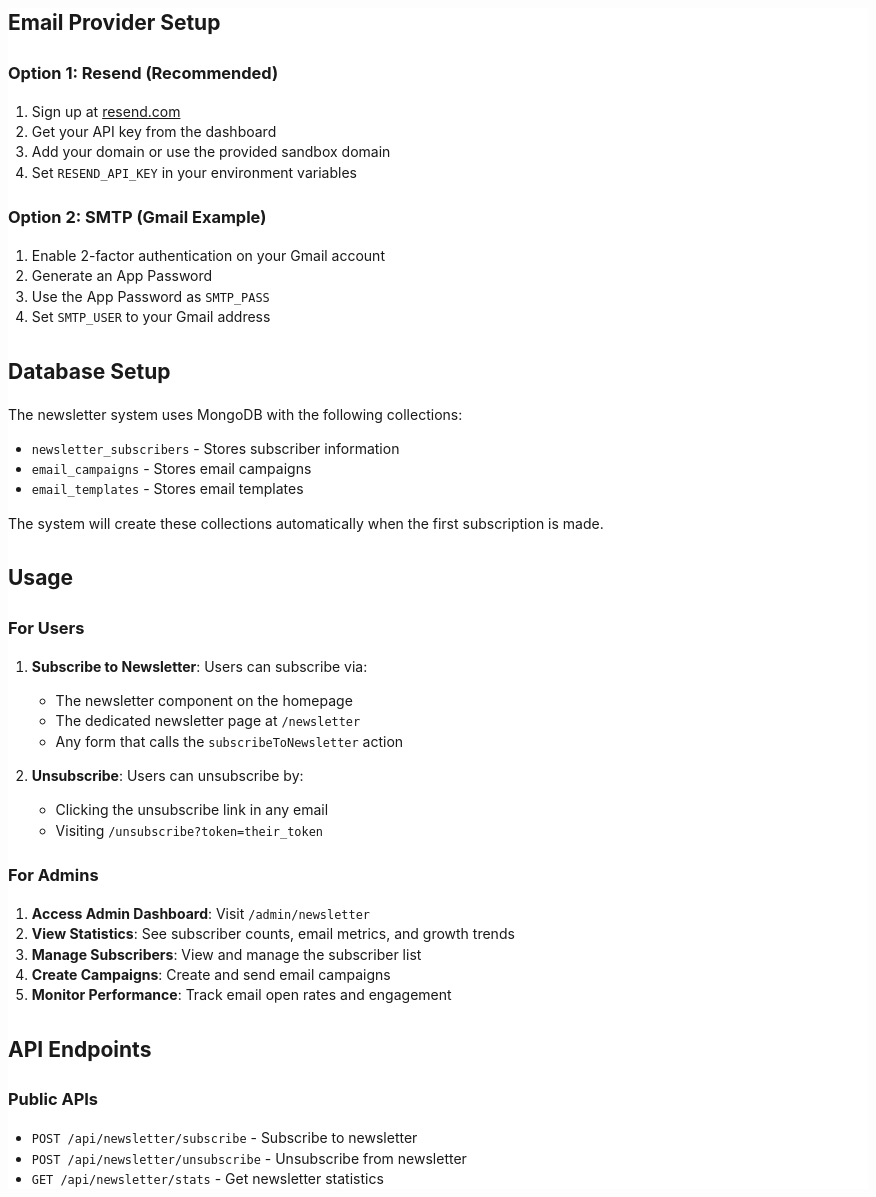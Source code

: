 ## Email Provider Setup

### Option 1: Resend (Recommended)

1. Sign up at [resend.com](https://resend.com)
2. Get your API key from the dashboard
3. Add your domain or use the provided sandbox domain
4. Set `RESEND_API_KEY` in your environment variables

### Option 2: SMTP (Gmail Example)

1. Enable 2-factor authentication on your Gmail account
2. Generate an App Password
3. Use the App Password as `SMTP_PASS`
4. Set `SMTP_USER` to your Gmail address

## Database Setup

The newsletter system uses MongoDB with the following collections:

- `newsletter_subscribers` - Stores subscriber information
- `email_campaigns` - Stores email campaigns
- `email_templates` - Stores email templates

The system will create these collections automatically when the first subscription is made.

## Usage

### For Users

1. **Subscribe to Newsletter**: Users can subscribe via:
   - The newsletter component on the homepage
   - The dedicated newsletter page at `/newsletter`
   - Any form that calls the `subscribeToNewsletter` action

2. **Unsubscribe**: Users can unsubscribe by:
   - Clicking the unsubscribe link in any email
   - Visiting `/unsubscribe?token=their_token`

### For Admins

1. **Access Admin Dashboard**: Visit `/admin/newsletter`
2. **View Statistics**: See subscriber counts, email metrics, and growth trends
3. **Manage Subscribers**: View and manage the subscriber list
4. **Create Campaigns**: Create and send email campaigns
5. **Monitor Performance**: Track email open rates and engagement

## API Endpoints

### Public APIs
- `POST /api/newsletter/subscribe` - Subscribe to newsletter
- `POST /api/newsletter/unsubscribe` - Unsubscribe from newsletter
- `GET /api/newsletter/stats` - Get newsletter statistics
